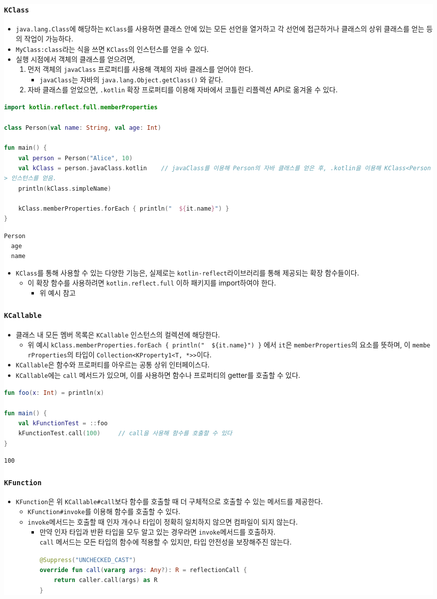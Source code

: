 ### `KClass`
- `java.lang.Class`에 해당하는 `KClass`를 사용하면 클래스 안에 있는 모든 선언을 열거하고 각 선언에 접근하거나 클래스의 상위 클래스를 얻는 등의 작업이 가능하다.
- `MyClass:class`라는 식을 쓰면 `KClass`의 인스턴스를 얻을 수 있다.
- 실행 시점에서 객체의 클래스를 얻으려면, 
    1. 먼저 객체의 `javaClass` 프로퍼티를 사용해 객체의 자바 클래스를 얻어야 한다. 
        - `javaClass`는 자바의 `java.lang.Object.getClass()` 와 같다.
    2. 자바 클래스를 얻었으면, `.kotlin` 확장 프로퍼티를 이용해 자바에서 코틀린 리플렉션 API로 옮겨올 수 있다.  

```kotlin
import kotlin.reflect.full.memberProperties

class Person(val name: String, val age: Int)

fun main() {
    val person = Person("Alice", 10)
    val kClass = person.javaClass.kotlin    // javaClass를 이용해 Person의 자바 클래스를 얻은 후, .kotlin을 이용해 KClass<Person> 인스턴스를 얻음.  
    println(kClass.simpleName)

    kClass.memberProperties.forEach { println("  ${it.name}") }
}
```
```
Person
  age
  name
```

- `KClass`를 통해 사용할 수 있는 다양한 기능은, 실제로는 `kotlin-reflect`라이브러리를 통해 제공되는 확장 함수들이다.  
    - 이 확장 함수를 사용하려면 `kotlin.reflect.full` 이하 패키지를 import하여야 한다. 
        - 위 예시 참고

### `KCallable`
- 클래스 내 모든 멤버 목록은 `KCallable` 인스턴스의 컬렉션에 해당한다.  
    - 위 예시 `kClass.memberProperties.forEach { println("  ${it.name}") }` 에서 `it`은 `memberProperties`의 요소를 뜻하며, 이 `memberProperties`의 타입이 `Collection<KProperty1<T, *>>`이다. 
- `KCallable`은 함수와 프로퍼티를 아우르는 공통 상위 인터페이스다.
- `KCallable`에는 `call` 메서드가 있으며, 이를 사용하면 함수나 프로퍼티의 getter를 호출할 수 있다.  
```kotlin
fun foo(x: Int) = println(x)

fun main() {
    val kFunctionTest = ::foo   
    kFunctionTest.call(100)     // call을 사용해 함수를 호출할 수 있다 
}
```
```
100
```

### `KFunction` 
- `KFunction`은 위 `KCallable#call`보다 함수를 호출할 때 더 구체적으로 호출할 수 있는 메서드를 제공한다. 
    - `KFunction#invoke`를 이용해 함수를 호출할 수 있다. 
    - `invoke`메서드는 호출할 때 인자 개수나 타입이 정확히 일치하지 않으면 컴파일이 되지 않는다.  
        - 만약 인자 타입과 반환 타입을 모두 알고 있는 경우라면 `invoke`메서드를 호출하자.  
        `call` 메서드는 모든 타입의 함수에 적용할 수 있지만, 타입 안전성을 보장해주진 않는다.  
            ```kotlin
            @Suppress("UNCHECKED_CAST")
            override fun call(vararg args: Any?): R = reflectionCall {
                return caller.call(args) as R
            }
            ```
